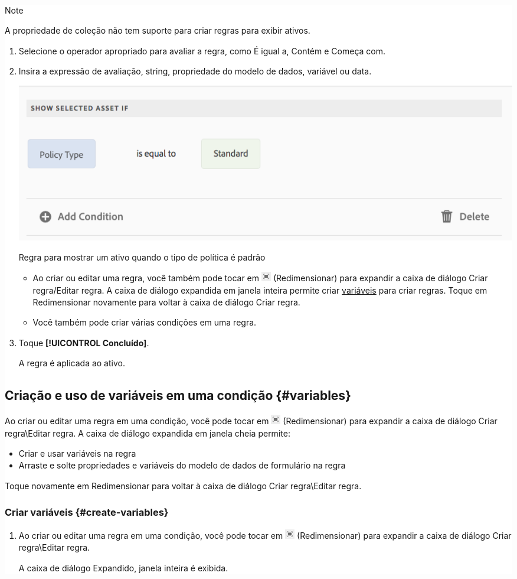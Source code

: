    >[!NOTE]
   >
   >A propriedade de coleção não tem suporte para criar regras para exibir ativos.

1. Selecione o operador apropriado para avaliar a regra, como É igual a, Contém e Começa com.
1. Insira a expressão de avaliação, string, propriedade do modelo de dados, variável ou data.

   ![Regra para mostrar um ativo quando o tipo de política é padrão](assets/ruleincondition.png)

   Regra para mostrar um ativo quando o tipo de política é padrão

   * Ao criar ou editar uma regra, você também pode tocar em ![icon_resize](assets/icon_resize.png) (Redimensionar) para expandir a caixa de diálogo Criar regra/Editar regra. A caixa de diálogo expandida em janela inteira permite criar [variáveis](#variables) para criar regras. Toque em Redimensionar novamente para voltar à caixa de diálogo Criar regra.

   * Você também pode criar várias condições em uma regra.

1. Toque **[!UICONTROL Concluído]**.

   A regra é aplicada ao ativo.

## Criação e uso de variáveis em uma condição {#variables}

Ao criar ou editar uma regra em uma condição, você pode tocar em ![icon_resize](assets/icon_resize.png) (Redimensionar) para expandir a caixa de diálogo Criar regra\Editar regra. A caixa de diálogo expandida em janela cheia permite:

* Criar e usar variáveis na regra
* Arraste e solte propriedades e variáveis do modelo de dados de formulário na regra

Toque novamente em Redimensionar para voltar à caixa de diálogo Criar regra\Editar regra.

### Criar variáveis {#create-variables}

1. Ao criar ou editar uma regra em uma condição, você pode tocar em ![icon_resize](assets/icon_resize.png) (Redimensionar) para expandir a caixa de diálogo Criar regra\Editar regra.

   A caixa de diálogo Expandido, janela inteira é exibida.
